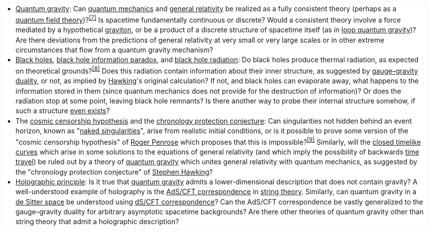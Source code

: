 -   [Quantum gravity](https://en.wikipedia.org/wiki/Quantum_gravity "Quantum gravity"): Can [quantum mechanics](https://en.wikipedia.org/wiki/Quantum_mechanics "Quantum mechanics") and [general relativity](https://en.wikipedia.org/wiki/General_relativity "General relativity") be realized as a fully consistent theory (perhaps as a [quantum field theory](https://en.wikipedia.org/wiki/Quantum_field_theory "Quantum field theory"))?<sup id="cite_ref-7"><a href="https://en.wikipedia.org/wiki/List_of_unsolved_problems_in_physics#cite_note-7"><span>[</span>7<span>]</span></a></sup> Is spacetime fundamentally continuous or discrete? Would a consistent theory involve a force mediated by a hypothetical [graviton](https://en.wikipedia.org/wiki/Graviton "Graviton"), or be a product of a discrete structure of spacetime itself (as in [loop quantum gravity](https://en.wikipedia.org/wiki/Loop_quantum_gravity "Loop quantum gravity"))? Are there deviations from the predictions of general relativity at very small or very large scales or in other extreme circumstances that flow from a quantum gravity mechanism?
-   [Black holes](https://en.wikipedia.org/wiki/Black_hole "Black hole"), [black hole information paradox](https://en.wikipedia.org/wiki/Black_hole_information_paradox "Black hole information paradox"), and [black hole radiation](https://en.wikipedia.org/wiki/Black_hole_radiation "Black hole radiation"): Do black holes produce thermal radiation, as expected on theoretical grounds?<sup id="cite_ref-:2_8-0"><a href="https://en.wikipedia.org/wiki/List_of_unsolved_problems_in_physics#cite_note-:2-8"><span>[</span>8<span>]</span></a></sup> Does this radiation contain information about their inner structure, as suggested by [gauge–gravity duality](https://en.wikipedia.org/wiki/Gauge%E2%80%93gravity_duality "Gauge–gravity duality"), or not, as implied by [Hawking](https://en.wikipedia.org/wiki/Hawking_radiation "Hawking radiation")'s original calculation? If not, and black holes can evaporate away, what happens to the information stored in them (since quantum mechanics does not provide for the destruction of information)? Or does the radiation stop at some point, leaving black hole remnants? Is there another way to probe their internal structure somehow, if such a structure [even exists](https://en.wikipedia.org/wiki/No_hair_theorem "No hair theorem")?
-   The [cosmic censorship hypothesis](https://en.wikipedia.org/wiki/Cosmic_censorship_hypothesis "Cosmic censorship hypothesis") and the [chronology protection conjecture](https://en.wikipedia.org/wiki/Chronology_protection_conjecture "Chronology protection conjecture"): Can singularities not hidden behind an event horizon, known as "[naked singularities](https://en.wikipedia.org/wiki/Naked_singularities "Naked singularities")", arise from realistic initial conditions, or is it possible to prove some version of the "cosmic censorship hypothesis" of [Roger Penrose](https://en.wikipedia.org/wiki/Roger_Penrose "Roger Penrose") which proposes that this is impossible?<sup id="cite_ref-9"><a href="https://en.wikipedia.org/wiki/List_of_unsolved_problems_in_physics#cite_note-9"><span>[</span>9<span>]</span></a></sup> Similarly, will the [closed timelike curves](https://en.wikipedia.org/wiki/Closed_timelike_curve "Closed timelike curve") which arise in some solutions to the equations of general relativity (and which imply the possibility of backwards [time travel](https://en.wikipedia.org/wiki/Time_travel "Time travel")) be ruled out by a theory of [quantum gravity](https://en.wikipedia.org/wiki/Quantum_gravity "Quantum gravity") which unites general relativity with quantum mechanics, as suggested by the "chronology protection conjecture" of [Stephen Hawking](https://en.wikipedia.org/wiki/Stephen_Hawking "Stephen Hawking")?
-   [Holographic principle](https://en.wikipedia.org/wiki/Holographic_principle "Holographic principle"): Is it true that [quantum gravity](https://en.wikipedia.org/wiki/Quantum_gravity "Quantum gravity") admits a lower-dimensional description that does not contain gravity? A well-understood example of holography is the [AdS/CFT correspondence](https://en.wikipedia.org/wiki/AdS/CFT_correspondence "AdS/CFT correspondence") in [string theory](https://en.wikipedia.org/wiki/String_theory "String theory"). Similarly, can quantum gravity in a [de Sitter space](https://en.wikipedia.org/wiki/De_Sitter_space "De Sitter space") be understood using [dS/CFT correspondence](https://en.wikipedia.org/wiki/DS/CFT_correspondence "DS/CFT correspondence")? Can the AdS/CFT correspondence be vastly generalized to the gauge–gravity duality for arbitrary asymptotic spacetime backgrounds? Are there other theories of quantum gravity other than string theory that admit a holographic description?